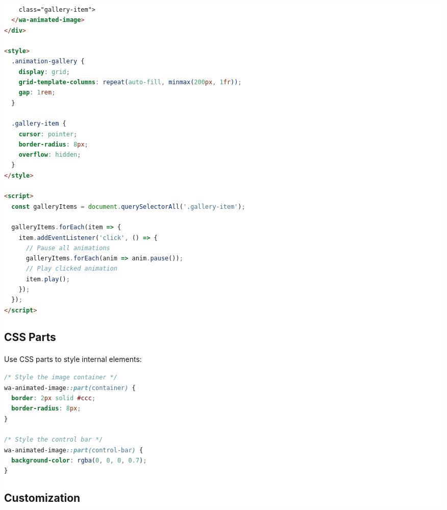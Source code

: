 ```html
    class="gallery-item">
  </wa-animated-image>
</div>

<style>
  .animation-gallery {
    display: grid;
    grid-template-columns: repeat(auto-fill, minmax(200px, 1fr));
    gap: 1rem;
  }

  .gallery-item {
    cursor: pointer;
    border-radius: 8px;
    overflow: hidden;
  }
</style>

<script>
  const galleryItems = document.querySelectorAll('.gallery-item');

  galleryItems.forEach(item => {
    item.addEventListener('click', () => {
      // Pause all animations
      galleryItems.forEach(anim => anim.pause());
      // Play clicked animation
      item.play();
    });
  });
</script>
```

## CSS Parts

Use CSS parts to style internal elements:

```css
/* Style the image container */
wa-animated-image::part(container) {
  border: 2px solid #ccc;
  border-radius: 8px;
}

/* Style the control bar */
wa-animated-image::part(control-bar) {
  background-color: rgba(0, 0, 0, 0.7);
}
```

## Customization
